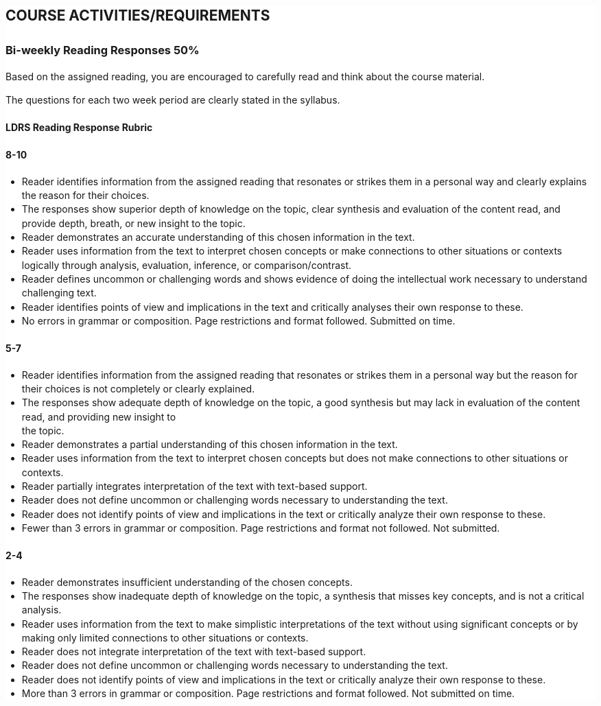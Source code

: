 ## COURSE ACTIVITIES/REQUIREMENTS

### Bi-weekly Reading Responses 50%

Based on the assigned reading, you are encouraged to carefully read and think about the course material.

The questions for each two week period are clearly stated in the syllabus.

#### LDRS Reading Response Rubric

#### 8-10

* Reader identifies information from the assigned reading that resonates or strikes them in a personal way and clearly explains the reason for their choices.
* The responses show superior depth of knowledge on the topic, clear synthesis and evaluation of the content read, and provide depth, breath, or new insight to the topic.
* Reader demonstrates an accurate understanding of this chosen information in the text.
* Reader uses information from the text to interpret chosen concepts or make connections to other situations or contexts logically through analysis, evaluation, inference, or comparison/contrast.
* Reader defines uncommon or challenging words and shows evidence of doing the intellectual work necessary to understand challenging text.
* Reader identifies points of view and implications in the text and critically analyses their own response to these.
* No errors in grammar or composition. Page restrictions and format followed. Submitted on time.

#### 5-7

* Reader identifies information from the assigned reading that resonates or strikes them in a personal way but the reason for their choices is not completely or clearly explained.  
* The responses show adequate depth of knowledge on the topic, a good synthesis but may lack in evaluation of the content read, and providing new insight to  
  the topic.  
* Reader demonstrates a partial understanding of this chosen information in the text.  
* Reader uses information from the text to interpret chosen concepts but does not make connections to other situations or contexts.  
* Reader partially integrates interpretation of the text with text-based support.  
* Reader does not define uncommon or challenging words necessary to understanding the text.  
* Reader does not identify points of view and implications in the text or critically analyze their own response to these.  
* Fewer than 3 errors in grammar or composition. Page restrictions and format not followed.  Not submitted.

#### 2-4

* Reader demonstrates insufficient understanding of the chosen concepts.  
* The responses show inadequate depth of knowledge on the topic, a synthesis that misses key concepts, and is not a critical analysis.  
* Reader uses information from the text to make simplistic interpretations of the text without using significant concepts or by making only limited connections to other situations or contexts.  
* Reader does not integrate interpretation of the text with text-based support.  
* Reader does not define uncommon or challenging words necessary to understanding the text.  
* Reader does not identify points of view and implications in the text or critically analyze their own response to these.  
* More than 3 errors in grammar or composition. Page restrictions and format followed. Not submitted on time.  
